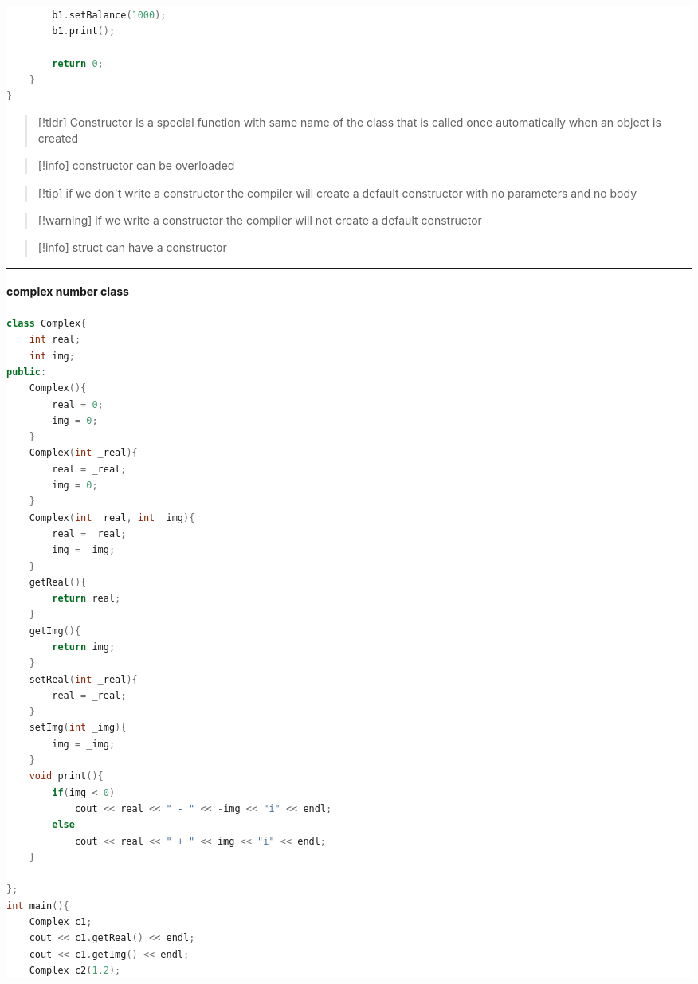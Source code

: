 ```cpp
        b1.setBalance(1000);
        b1.print();

        return 0;
    }
}
```

> [!tldr] Constructor is a special function with same name of the class that is called once automatically when an object is created

> [!info] constructor can be overloaded

> [!tip] if we don't write a constructor the compiler will create a default constructor with no parameters and no body

> [!warning] if we write a constructor the compiler will not create a default constructor

> [!info] struct can have a constructor

---

#### complex number class

```cpp
class Complex{
    int real;
    int img;
public:
    Complex(){
        real = 0;
        img = 0;
    }
    Complex(int _real){
        real = _real;
        img = 0;
    }
    Complex(int _real, int _img){
        real = _real;
        img = _img;
    }
    getReal(){
        return real;
    }
    getImg(){
        return img;
    }
    setReal(int _real){
        real = _real;
    }
    setImg(int _img){
        img = _img;
    }
    void print(){
        if(img < 0)
            cout << real << " - " << -img << "i" << endl;
        else
            cout << real << " + " << img << "i" << endl;
    }

};
int main(){
    Complex c1;
    cout << c1.getReal() << endl;
    cout << c1.getImg() << endl;
    Complex c2(1,2);
```